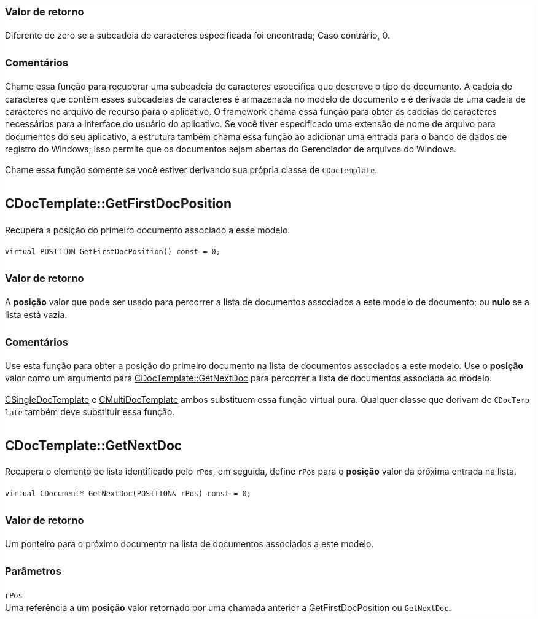 ### <a name="return-value"></a>Valor de retorno  
 Diferente de zero se a subcadeia de caracteres especificada foi encontrada; Caso contrário, 0.  
  
### <a name="remarks"></a>Comentários  
 Chame essa função para recuperar uma subcadeia de caracteres específica que descreve o tipo de documento. A cadeia de caracteres que contém esses subcadeias de caracteres é armazenada no modelo de documento e é derivada de uma cadeia de caracteres no arquivo de recurso para o aplicativo. O framework chama essa função para obter as cadeias de caracteres necessários para a interface do usuário do aplicativo. Se você tiver especificado uma extensão de nome de arquivo para documentos do seu aplicativo, a estrutura também chama essa função ao adicionar uma entrada para o banco de dados de registro do Windows; Isso permite que os documentos sejam abertas do Gerenciador de arquivos do Windows.  
  
 Chame essa função somente se você estiver derivando sua própria classe de `CDocTemplate`.  
  
##  <a name="a-namegetfirstdocpositiona--cdoctemplategetfirstdocposition"></a><a name="getfirstdocposition"></a>CDocTemplate::GetFirstDocPosition  
 Recupera a posição do primeiro documento associado a esse modelo.  
  
```  
virtual POSITION GetFirstDocPosition() const = 0;  
```  
  
### <a name="return-value"></a>Valor de retorno  
 A **posição** valor que pode ser usado para percorrer a lista de documentos associados a este modelo de documento; ou **nulo** se a lista está vazia.  
  
### <a name="remarks"></a>Comentários  
 Use esta função para obter a posição do primeiro documento na lista de documentos associados a este modelo. Use o **posição** valor como um argumento para [CDocTemplate::GetNextDoc](#getnextdoc) para percorrer a lista de documentos associada ao modelo.  
  
 [CSingleDocTemplate](../../mfc/reference/csingledoctemplate-class.md) e [CMultiDocTemplate](../../mfc/reference/cmultidoctemplate-class.md) ambos substituem essa função virtual pura. Qualquer classe que derivam de `CDocTemplate` também deve substituir essa função.  
  
##  <a name="a-namegetnextdoca--cdoctemplategetnextdoc"></a><a name="getnextdoc"></a>CDocTemplate::GetNextDoc  
 Recupera o elemento de lista identificado pelo `rPos`, em seguida, define `rPos` para o **posição** valor da próxima entrada na lista.  
  
```  
virtual CDocument* GetNextDoc(POSITION& rPos) const = 0;  
```  
  
### <a name="return-value"></a>Valor de retorno  
 Um ponteiro para o próximo documento na lista de documentos associados a este modelo.  
  
### <a name="parameters"></a>Parâmetros  
 `rPos`  
 Uma referência a um **posição** valor retornado por uma chamada anterior a [GetFirstDocPosition](#getfirstdocposition) ou `GetNextDoc`.  
  